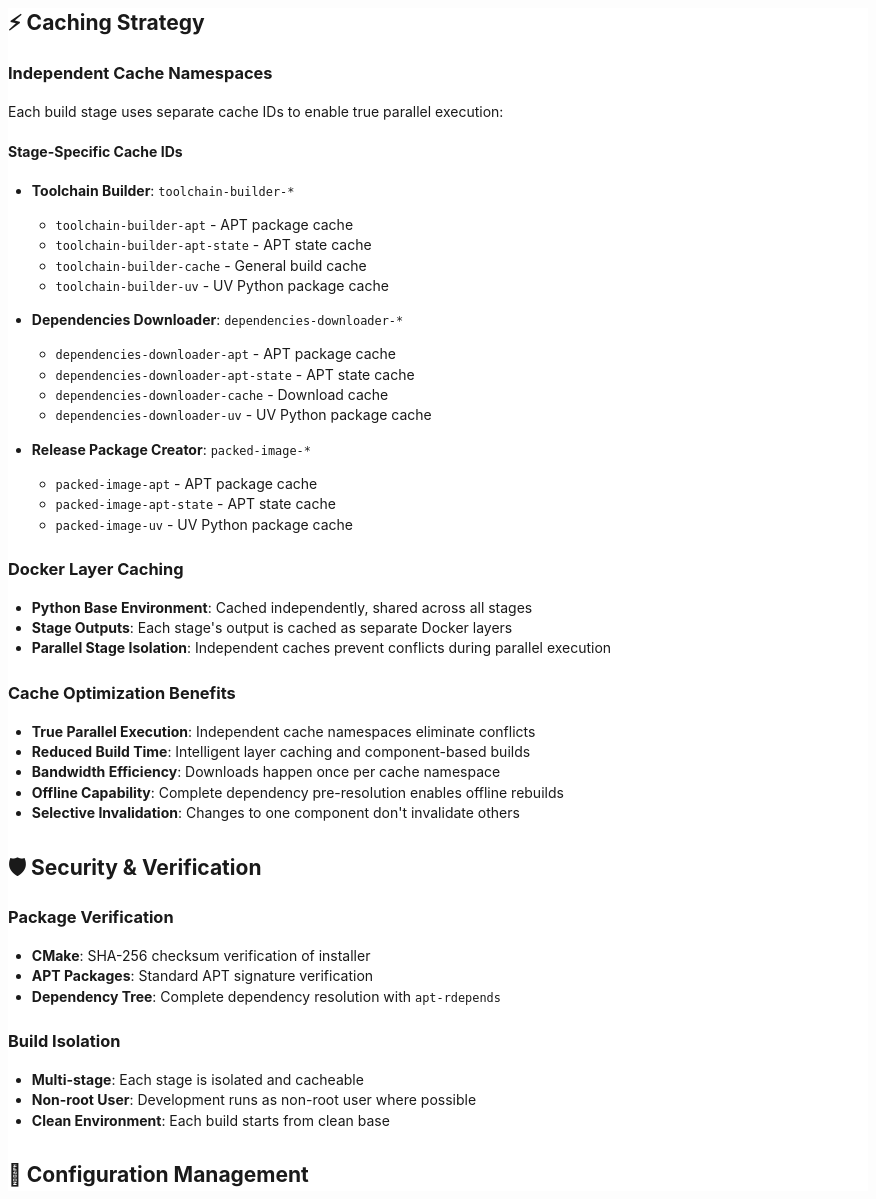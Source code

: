 ## ⚡ Caching Strategy

### Independent Cache Namespaces
Each build stage uses separate cache IDs to enable true parallel execution:

#### Stage-Specific Cache IDs
- **Toolchain Builder**: `toolchain-builder-*`
  - `toolchain-builder-apt` - APT package cache
  - `toolchain-builder-apt-state` - APT state cache  
  - `toolchain-builder-cache` - General build cache
  - `toolchain-builder-uv` - UV Python package cache

- **Dependencies Downloader**: `dependencies-downloader-*`
  - `dependencies-downloader-apt` - APT package cache
  - `dependencies-downloader-apt-state` - APT state cache
  - `dependencies-downloader-cache` - Download cache
  - `dependencies-downloader-uv` - UV Python package cache

- **Release Package Creator**: `packed-image-*`
  - `packed-image-apt` - APT package cache
  - `packed-image-apt-state` - APT state cache
  - `packed-image-uv` - UV Python package cache

### Docker Layer Caching
- **Python Base Environment**: Cached independently, shared across all stages
- **Stage Outputs**: Each stage's output is cached as separate Docker layers
- **Parallel Stage Isolation**: Independent caches prevent conflicts during parallel execution

### Cache Optimization Benefits
- **True Parallel Execution**: Independent cache namespaces eliminate conflicts
- **Reduced Build Time**: Intelligent layer caching and component-based builds
- **Bandwidth Efficiency**: Downloads happen once per cache namespace
- **Offline Capability**: Complete dependency pre-resolution enables offline rebuilds
- **Selective Invalidation**: Changes to one component don't invalidate others

## 🛡️ Security & Verification

### Package Verification
- **CMake**: SHA-256 checksum verification of installer
- **APT Packages**: Standard APT signature verification
- **Dependency Tree**: Complete dependency resolution with `apt-rdepends`

### Build Isolation
- **Multi-stage**: Each stage is isolated and cacheable
- **Non-root User**: Development runs as non-root user where possible
- **Clean Environment**: Each build starts from clean base

## 🔧 Configuration Management
